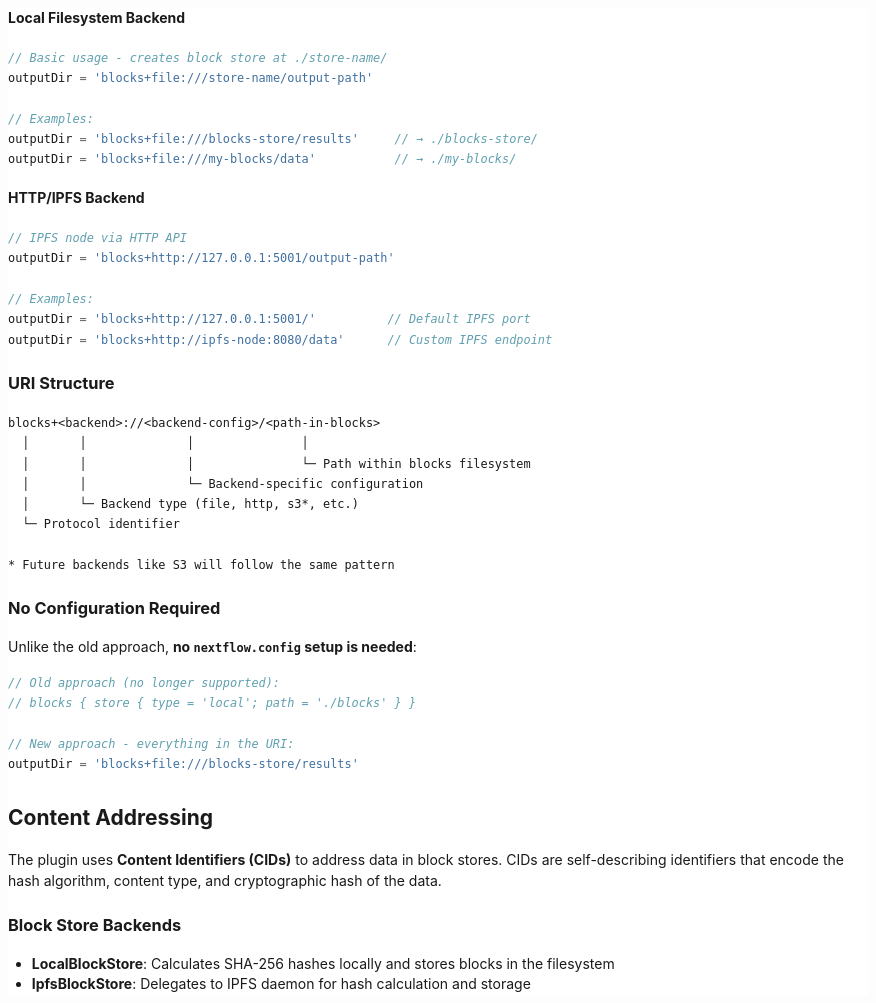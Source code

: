 #### Local Filesystem Backend
```groovy
// Basic usage - creates block store at ./store-name/
outputDir = 'blocks+file:///store-name/output-path'

// Examples:
outputDir = 'blocks+file:///blocks-store/results'     // → ./blocks-store/ 
outputDir = 'blocks+file:///my-blocks/data'           // → ./my-blocks/
```

#### HTTP/IPFS Backend  
```groovy
// IPFS node via HTTP API
outputDir = 'blocks+http://127.0.0.1:5001/output-path'

// Examples:
outputDir = 'blocks+http://127.0.0.1:5001/'          // Default IPFS port
outputDir = 'blocks+http://ipfs-node:8080/data'      // Custom IPFS endpoint
```

### URI Structure

```
blocks+<backend>://<backend-config>/<path-in-blocks>
  │       │              │               │
  │       │              │               └─ Path within blocks filesystem
  │       │              └─ Backend-specific configuration  
  │       └─ Backend type (file, http, s3*, etc.)
  └─ Protocol identifier

* Future backends like S3 will follow the same pattern
```

### No Configuration Required

Unlike the old approach, **no `nextflow.config` setup is needed**:

```groovy
// Old approach (no longer supported):
// blocks { store { type = 'local'; path = './blocks' } }

// New approach - everything in the URI:
outputDir = 'blocks+file:///blocks-store/results'
```

## Content Addressing

The plugin uses **Content Identifiers (CIDs)** to address data in block stores. CIDs are self-describing identifiers that encode the hash algorithm, content type, and cryptographic hash of the data.

### Block Store Backends
- **LocalBlockStore**: Calculates SHA-256 hashes locally and stores blocks in the filesystem
- **IpfsBlockStore**: Delegates to IPFS daemon for hash calculation and storage
